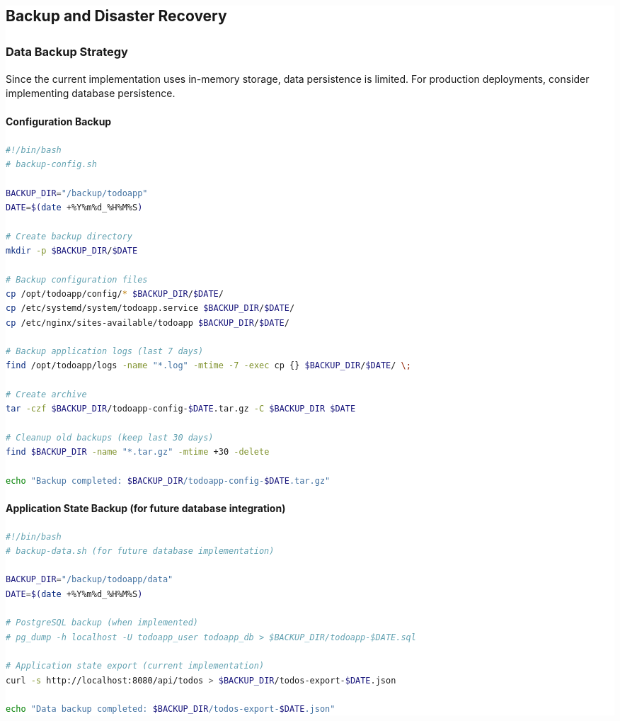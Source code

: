 ```json
```

## Backup and Disaster Recovery

### Data Backup Strategy

Since the current implementation uses in-memory storage, data persistence is limited. For production deployments, consider implementing database persistence.

#### Configuration Backup
```bash
#!/bin/bash
# backup-config.sh

BACKUP_DIR="/backup/todoapp"
DATE=$(date +%Y%m%d_%H%M%S)

# Create backup directory
mkdir -p $BACKUP_DIR/$DATE

# Backup configuration files
cp /opt/todoapp/config/* $BACKUP_DIR/$DATE/
cp /etc/systemd/system/todoapp.service $BACKUP_DIR/$DATE/
cp /etc/nginx/sites-available/todoapp $BACKUP_DIR/$DATE/

# Backup application logs (last 7 days)
find /opt/todoapp/logs -name "*.log" -mtime -7 -exec cp {} $BACKUP_DIR/$DATE/ \;

# Create archive
tar -czf $BACKUP_DIR/todoapp-config-$DATE.tar.gz -C $BACKUP_DIR $DATE

# Cleanup old backups (keep last 30 days)
find $BACKUP_DIR -name "*.tar.gz" -mtime +30 -delete

echo "Backup completed: $BACKUP_DIR/todoapp-config-$DATE.tar.gz"
```

#### Application State Backup (for future database integration)
```bash
#!/bin/bash
# backup-data.sh (for future database implementation)

BACKUP_DIR="/backup/todoapp/data"
DATE=$(date +%Y%m%d_%H%M%S)

# PostgreSQL backup (when implemented)
# pg_dump -h localhost -U todoapp_user todoapp_db > $BACKUP_DIR/todoapp-$DATE.sql

# Application state export (current implementation)
curl -s http://localhost:8080/api/todos > $BACKUP_DIR/todos-export-$DATE.json

echo "Data backup completed: $BACKUP_DIR/todos-export-$DATE.json"
```
